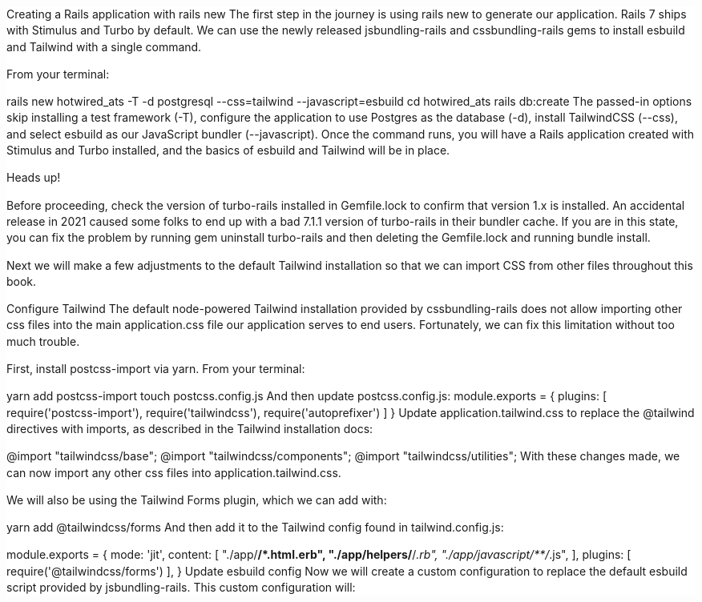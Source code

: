 Creating a Rails application with rails new
The first step in the journey is using rails new to generate our application. Rails 7 ships with Stimulus and Turbo by default. We can use the newly released jsbundling-rails and cssbundling-rails gems to install esbuild and Tailwind with a single command.

From your terminal:

rails new hotwired_ats -T -d postgresql --css=tailwind --javascript=esbuild
cd hotwired_ats
rails db:create
The passed-in options skip installing a test framework (-T), configure the application to use Postgres as the database (-d), install TailwindCSS (--css), and select esbuild as our JavaScript bundler (--javascript). Once the command runs, you will have a Rails application created with Stimulus and Turbo installed, and the basics of esbuild and Tailwind will be in place.

Heads up!

Before proceeding, check the version of turbo-rails installed in Gemfile.lock to confirm that version 1.x is installed. An accidental release in 2021 caused some folks to end up with a bad 7.1.1 version of turbo-rails in their bundler cache. If you are in this state, you can fix the problem by running gem uninstall turbo-rails and then deleting the Gemfile.lock and running bundle install.

Next we will make a few adjustments to the default Tailwind installation so that we can import CSS from other files throughout this book.

Configure Tailwind
The default node-powered Tailwind installation provided by cssbundling-rails does not allow importing other css files into the main application.css file our application serves to end users. Fortunately, we can fix this limitation without too much trouble.

First, install postcss-import via yarn. From your terminal:

yarn add postcss-import
touch postcss.config.js
And then update postcss.config.js:
module.exports = {
  plugins: [
    require('postcss-import'),
    require('tailwindcss'),
    require('autoprefixer')
  ]
}
Update application.tailwind.css to replace the @tailwind directives with imports, as described in the Tailwind installation docs:

@import "tailwindcss/base";
@import "tailwindcss/components";
@import "tailwindcss/utilities";
With these changes made, we can now import any other css files into application.tailwind.css.

We will also be using the Tailwind Forms plugin, which we can add with:

yarn add @tailwindcss/forms
And then add it to the Tailwind config found in tailwind.config.js:

module.exports = {
  mode: 'jit',
  content: [
    "./app/**/*.html.erb",
    "./app/helpers/**/*.rb",
    "./app/javascript/**/*.js",
  ],
  plugins: [
    require('@tailwindcss/forms')
  ],
}
Update esbuild config
Now we will create a custom configuration to replace the default esbuild script provided by jsbundling-rails. This custom configuration will: